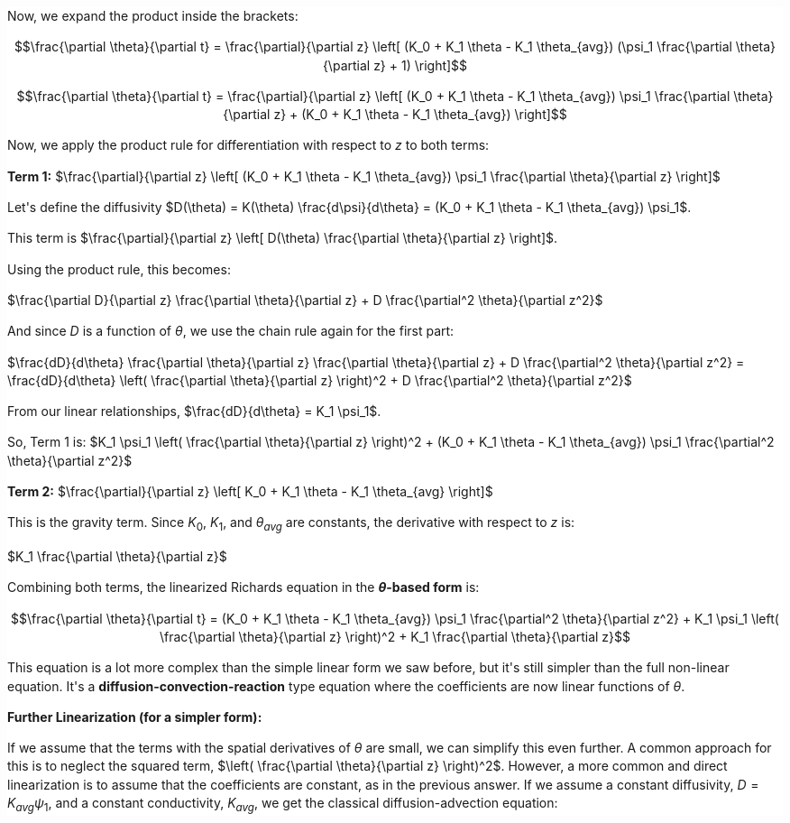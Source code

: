 Now, we expand the product inside the brackets:

$$\frac{\partial \theta}{\partial t} = \frac{\partial}{\partial z} \left[ (K_0 + K_1 \theta - K_1 \theta_{avg}) (\psi_1 \frac{\partial \theta}{\partial z} + 1) \right]$$

$$\frac{\partial \theta}{\partial t} = \frac{\partial}{\partial z} \left[ (K_0 + K_1 \theta - K_1 \theta_{avg}) \psi_1 \frac{\partial \theta}{\partial z} + (K_0 + K_1 \theta - K_1 \theta_{avg}) \right]$$

Now, we apply the product rule for differentiation with respect to $z$ to both terms:

**Term 1:** $\frac{\partial}{\partial z} \left[ (K_0 + K_1 \theta - K_1 \theta_{avg}) \psi_1 \frac{\partial \theta}{\partial z} \right]$

Let's define the diffusivity $D(\theta) = K(\theta) \frac{d\psi}{d\theta} = (K_0 + K_1 \theta - K_1 \theta_{avg}) \psi_1$.

This term is $\frac{\partial}{\partial z} \left[ D(\theta) \frac{\partial \theta}{\partial z} \right]$.

Using the product rule, this becomes:

$\frac{\partial D}{\partial z} \frac{\partial \theta}{\partial z} + D \frac{\partial^2 \theta}{\partial z^2}$

And since $D$ is a function of $\theta$, we use the chain rule again for the first part:

$\frac{dD}{d\theta} \frac{\partial \theta}{\partial z} \frac{\partial \theta}{\partial z} + D \frac{\partial^2 \theta}{\partial z^2} = \frac{dD}{d\theta} \left( \frac{\partial \theta}{\partial z} \right)^2 + D \frac{\partial^2 \theta}{\partial z^2}$

From our linear relationships, $\frac{dD}{d\theta} = K_1 \psi_1$.

So, Term 1 is: $K_1 \psi_1 \left( \frac{\partial \theta}{\partial z} \right)^2 + (K_0 + K_1 \theta - K_1 \theta_{avg}) \psi_1 \frac{\partial^2 \theta}{\partial z^2}$

**Term 2:** $\frac{\partial}{\partial z} \left[ K_0 + K_1 \theta - K_1 \theta_{avg} \right]$

This is the gravity term. Since $K_0$, $K_1$, and $\theta_{avg}$ are constants, the derivative with respect to $z$ is:

$K_1 \frac{\partial \theta}{\partial z}$

Combining both terms, the linearized Richards equation in the **$\theta$-based form** is:

$$\frac{\partial \theta}{\partial t} = (K_0 + K_1 \theta - K_1 \theta_{avg}) \psi_1 \frac{\partial^2 \theta}{\partial z^2} + K_1 \psi_1 \left( \frac{\partial \theta}{\partial z} \right)^2 + K_1 \frac{\partial \theta}{\partial z}$$

This equation is a lot more complex than the simple linear form we saw before, but it's still simpler than the full non-linear equation. It's a **diffusion-convection-reaction** type equation where the coefficients are now linear functions of $\theta$.

**Further Linearization (for a simpler form):**

If we assume that the terms with the spatial derivatives of $\theta$ are small, we can simplify this even further. A common approach for this is to neglect the squared term, $\left( \frac{\partial \theta}{\partial z} \right)^2$. However, a more common and direct linearization is to assume that the coefficients are constant, as in the previous answer. If we assume a constant diffusivity, $D = K_{avg} \psi_1$, and a constant conductivity, $K_{avg}$, we get the classical diffusion-advection equation:

